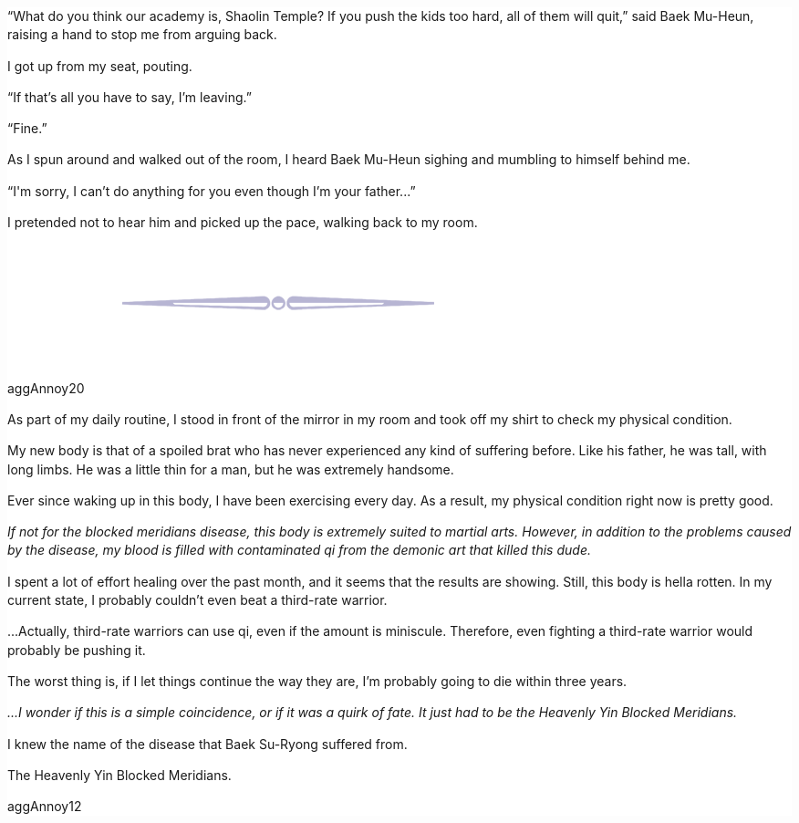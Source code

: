 “What do you think our academy is, Shaolin Temple? If you push the kids too hard, all of them will quit,” said Baek Mu-Heun, raising a hand to stop me from arguing back.

I got up from my seat, pouting.

“If that’s all you have to say, I’m leaving.”

“Fine.”

As I spun around and walked out of the room, I heard Baek Mu-Heun sighing and mumbling to himself behind me.

“I'm sorry, I can’t do anything for you even though I’m your father...”

I pretended not to hear him and picked up the pace, walking back to my room.

![sep](/Images/sep.png)

aggAnnoy20

As part of my daily routine, I stood in front of the mirror in my room and took off my shirt to check my physical condition.

My new body is that of a spoiled brat who has never experienced any kind of suffering before. Like his father, he was tall, with long limbs. He was a little thin for a man, but he was extremely handsome.

Ever since waking up in this body, I have been exercising every day. As a result, my physical condition right now is pretty good.

*If not for the blocked meridians disease, this body is extremely suited to martial arts. However, in addition to the problems caused by the disease, my blood is filled with contaminated qi from the demonic art that killed this dude.*

I spent a lot of effort healing over the past month, and it seems that the results are showing. Still, this body is hella rotten. In my current state, I probably couldn’t even beat a third-rate warrior.

...Actually, third-rate warriors can use qi, even if the amount is miniscule. Therefore, even fighting a third-rate warrior would probably be pushing it.

The worst thing is, if I let things continue the way they are, I’m probably going to die within three years.

*...I wonder if this is a simple coincidence, or if it was a quirk of fate. It just had to be the Heavenly Yin Blocked Meridians.*

I knew the name of the disease that Baek Su-Ryong suffered from.

The Heavenly Yin Blocked Meridians.

aggAnnoy12
